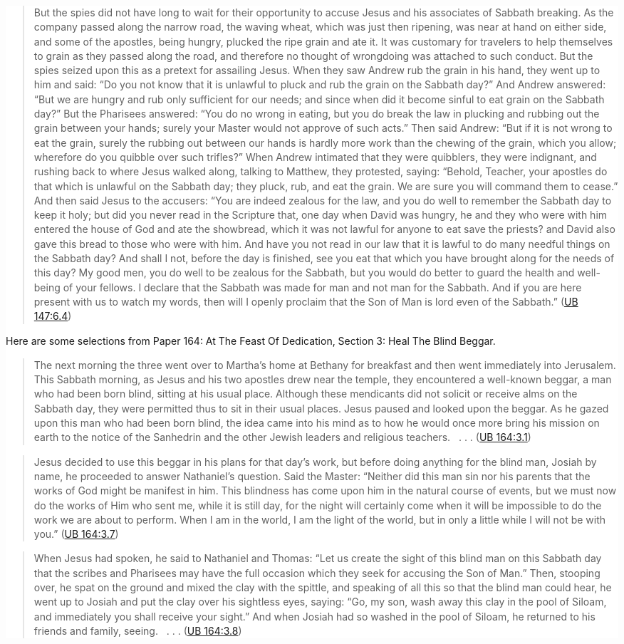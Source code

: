 > But the spies did not have long to wait for their opportunity to accuse Jesus and his associates of Sabbath breaking. As the company passed along the narrow road, the waving wheat, which was just then ripening, was near at hand on either side, and some of the apostles, being hungry, plucked the ripe grain and ate it. It was customary for travelers to help themselves to grain as they passed along the road, and therefore no thought of wrongdoing was attached to such conduct. But the spies seized upon this as a pretext for assailing Jesus. When they saw Andrew rub the grain in his hand, they went up to him and said: “Do you not know that it is unlawful to pluck and rub the grain on the Sabbath day?” And Andrew answered: “But we are hungry and rub only sufficient for our needs; and since when did it become sinful to eat grain on the Sabbath day?” But the Pharisees answered: “You do no wrong in eating, but you do break the law in plucking and rubbing out the grain between your hands; surely your Master would not approve of such acts.” Then said Andrew: “But if it is not wrong to eat the grain, surely the rubbing out between our hands is hardly more work than the chewing of the grain, which you allow; wherefore do you quibble over such trifles?” When Andrew intimated that they were quibblers, they were indignant, and rushing back to where Jesus walked along, talking to Matthew, they protested, saying: “Behold, Teacher, your apostles do that which is unlawful on the Sabbath day; they pluck, rub, and eat the grain. We are sure you will command them to cease.” And then said Jesus to the accusers: “You are indeed zealous for the law, and you do well to remember the Sabbath day to keep it holy; but did you never read in the Scripture that, one day when David was hungry, he and they who were with him entered the house of God and ate the showbread, which it was not lawful for anyone to eat save the priests? and David also gave this bread to those who were with him. And have you not read in our law that it is lawful to do many needful things on the Sabbath day? And shall I not, before the day is finished, see you eat that which you have brought along for the needs of this day? My good men, you do well to be zealous for the Sabbath, but you would do better to guard the health and well-being of your fellows. I declare that the Sabbath was made for man and not man for the Sabbath. And if you are here present with us to watch my words, then will I openly proclaim that the Son of Man is lord even of the Sabbath.” ([UB 147:6.4](/en/The_Urantia_Book/147#p6_4))

Here are some selections from Paper 164: At The Feast Of Dedication, Section 3: Heal The Blind Beggar.

> The next morning the three went over to Martha’s home at Bethany for breakfast and then went immediately into Jerusalem. This Sabbath morning, as Jesus and his two apostles drew near the temple, they encountered a well-known beggar, a man who had been born blind, sitting at his usual place. Although these mendicants did not solicit or receive alms on the Sabbath day, they were permitted thus to sit in their usual places. Jesus paused and looked upon the beggar. As he gazed upon this man who had been born blind, the idea came into his mind as to how he would once more bring his mission on earth to the notice of the Sanhedrin and the other Jewish leaders and religious teachers.   . . . ([UB 164:3.1](/en/The_Urantia_Book/164#p3_1))

> Jesus decided to use this beggar in his plans for that day’s work, but before doing anything for the blind man, Josiah by name, he proceeded to answer Nathaniel’s question. Said the Master: “Neither did this man sin nor his parents that the works of God might be manifest in him. This blindness has come upon him in the natural course of events, but we must now do the works of Him who sent me, while it is still day, for the night will certainly come when it will be impossible to do the work we are about to perform. When I am in the world, I am the light of the world, but in only a little while I will not be with you.” ([UB 164:3.7](/en/The_Urantia_Book/164#p3_7))

> When Jesus had spoken, he said to Nathaniel and Thomas: “Let us create the sight of this blind man on this Sabbath day that the scribes and Pharisees may have the full occasion which they seek for accusing the Son of Man.” Then, stooping over, he spat on the ground and mixed the clay with the spittle, and speaking of all this so that the blind man could hear, he went up to Josiah and put the clay over his sightless eyes, saying: “Go, my son, wash away this clay in the pool of Siloam, and immediately you shall receive your sight.” And when Josiah had so washed in the pool of Siloam, he returned to his friends and family, seeing.   . . . ([UB 164:3.8](/en/The_Urantia_Book/164#p3_8))
